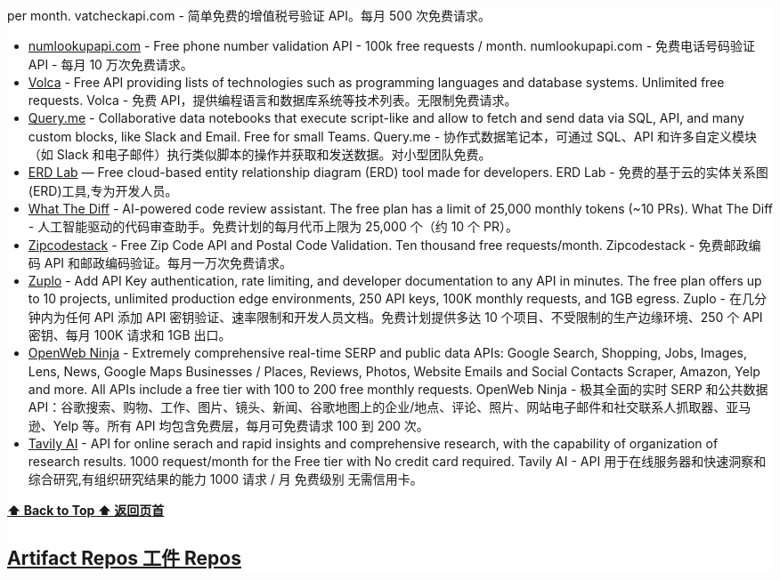   per month.
  vatcheckapi.com - 简单免费的增值税号验证 API。每月 500 次免费请求。
- [numlookupapi.com](https://numlookupapi.com/) - Free phone number validation API - 100k free requests / month.
  numlookupapi.com - 免费电话号码验证 API - 每月 10 万次免费请求。
- [Volca](https://volca.io/#api) - Free API providing lists of technologies such as programming languages and database
  systems. Unlimited free requests.
  Volca - 免费 API，提供编程语言和数据库系统等技术列表。无限制免费请求。
- [Query.me](https://query.me/) - Collaborative data notebooks that execute script-like and allow to fetch and send data
  via SQL, API, and many custom blocks, like Slack and Email. Free for small Teams.
  Query.me - 协作式数据笔记本，可通过 SQL、API 和许多自定义模块（如 Slack 和电子邮件）执行类似脚本的操作并获取和发送数据。对小型团队免费。
- [ERD Lab](https://www.erdlab.io/) — Free cloud-based entity relationship diagram (ERD) tool made for developers.
  ERD Lab - 免费的基于云的实体关系图(ERD)工具,专为开发人员。
- [What The Diff](https://whatthediff.ai/) - AI-powered code review assistant. The free plan has a limit of 25,000
  monthly tokens (~10 PRs).
  What The Diff - 人工智能驱动的代码审查助手。免费计划的每月代币上限为 25,000 个（约 10 个 PR）。
- [Zipcodestack](https://zipcodestack.com/) - Free Zip Code API and Postal Code Validation. Ten thousand free
  requests/month.
  Zipcodestack - 免费邮政编码 API 和邮政编码验证。每月一万次免费请求。
- [Zuplo](https://zuplo.com/) - Add API Key authentication, rate limiting, and developer documentation to any API in
  minutes. The free plan offers up to 10 projects, unlimited production edge environments, 250 API keys, 100K monthly
  requests, and 1GB egress.
  Zuplo - 在几分钟内为任何 API 添加 API 密钥验证、速率限制和开发人员文档。免费计划提供多达 10 个项目、不受限制的生产边缘环境、250
  个 API 密钥、每月 100K 请求和 1GB 出口。
- [OpenWeb Ninja](https://www.openwebninja.com/) - Extremely comprehensive real-time SERP and public data APIs: Google
  Search, Shopping, Jobs, Images, Lens, News, Google Maps Businesses / Places, Reviews, Photos, Website Emails and
  Social Contacts Scraper, Amazon, Yelp and more. All APIs include a free tier with 100 to 200 free monthly requests.
  OpenWeb Ninja - 极其全面的实时 SERP 和公共数据 API：谷歌搜索、购物、工作、图片、镜头、新闻、谷歌地图上的企业/地点、评论、照片、网站电子邮件和社交联系人抓取器、亚马逊、Yelp
  等。所有 API 均包含免费层，每月可免费请求 100 到 200 次。
- [Tavily AI](https://tavily.com/) - API for online serach and rapid insights and comprehensive research, with the
  capability of organization of research results. 1000 request/month for the Free tier with No credit card required.
  Tavily AI - API 用于在线服务器和快速洞察和综合研究,有组织研究结果的能力 1000 请求 / 月 免费级别 无需信用卡。

**[⬆️ Back to Top
⬆️ 返回页首](https://free-for.dev/#/?id=table-of-contents)**

## [Artifact Repos 工件 Repos](https://free-for.dev/#/?id=artifact-repos)
